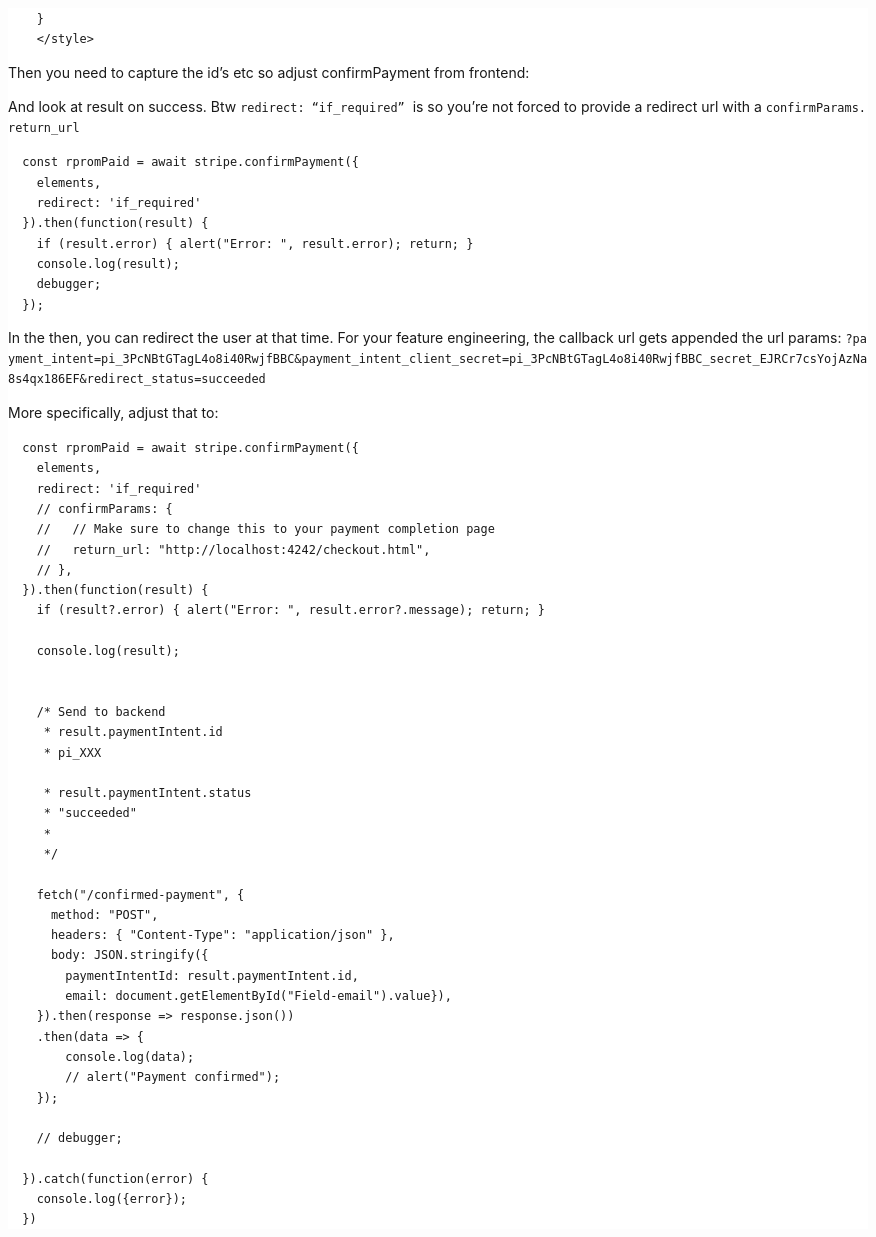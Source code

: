 ```
    }  
    </style>
```

Then you need to capture the id’s etc so adjust confirmPayment from frontend:

And look at result on success. Btw `redirect: “if_required”`  is so you’re not forced to provide a redirect url with a `confirmParams.return_url`
```
  const rpromPaid = await stripe.confirmPayment({  
    elements,  
    redirect: 'if_required'  
  }).then(function(result) {  
    if (result.error) { alert("Error: ", result.error); return; }  
    console.log(result);  
    debugger;  
  });
```

In the then, you can redirect the user at that time. For your feature engineering, the callback url gets appended the url params: `?payment_intent=pi_3PcNBtGTagL4o8i40RwjfBBC&payment_intent_client_secret=pi_3PcNBtGTagL4o8i40RwjfBBC_secret_EJRCr7csYojAzNa8s4qx186EF&redirect_status=succeeded` 

More specifically, adjust that to:
```
  const rpromPaid = await stripe.confirmPayment({  
    elements,  
    redirect: 'if_required'  
    // confirmParams: {  
    //   // Make sure to change this to your payment completion page  
    //   return_url: "http://localhost:4242/checkout.html",  
    // },  
  }).then(function(result) {  
    if (result?.error) { alert("Error: ", result.error?.message); return; }  
  
    console.log(result);  
  
  
    /* Send to backend  
     * result.paymentIntent.id  
     * pi_XXX  
  
     * result.paymentIntent.status  
     * "succeeded"  
     *   
     */   
  
    fetch("/confirmed-payment", {  
      method: "POST",  
      headers: { "Content-Type": "application/json" },  
      body: JSON.stringify({   
        paymentIntentId: result.paymentIntent.id,   
        email: document.getElementById("Field-email").value}),  
    }).then(response => response.json())  
    .then(data => {  
        console.log(data);  
        // alert("Payment confirmed");  
    });  
  
    // debugger;  
  
  }).catch(function(error) {  
    console.log({error});  
  })
```
